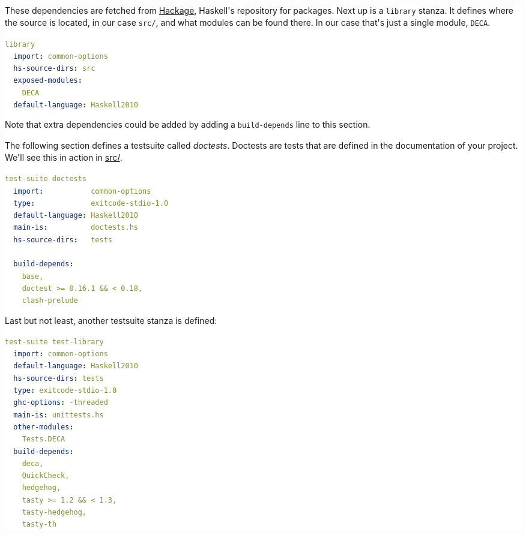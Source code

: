 These dependencies are fetched from [Hackage](https://hackage.haskell.org/),
Haskell's repository for packages. Next up is a `library` stanza. It defines
where the source is located, in our case `src/`, and what modules can be found
there. In our case that's just a single module, `DECA`.

```yaml
library
  import: common-options
  hs-source-dirs: src
  exposed-modules:
    DECA
  default-language: Haskell2010
```

Note that extra dependencies could be added by adding a `build-depends` line to
this section.

The following section defines a testsuite called _doctests_. Doctests are tests
that are defined in the documentation of your project. We'll see this in action
in [src/](#src).

```yaml
test-suite doctests
  import:           common-options
  type:             exitcode-stdio-1.0
  default-language: Haskell2010
  main-is:          doctests.hs
  hs-source-dirs:   tests

  build-depends:
    base,
    doctest >= 0.16.1 && < 0.18,
    clash-prelude
```

Last but not least, another testsuite stanza is defined:

```yaml
test-suite test-library
  import: common-options
  default-language: Haskell2010
  hs-source-dirs: tests
  type: exitcode-stdio-1.0
  ghc-options: -threaded
  main-is: unittests.hs
  other-modules:
    Tests.DECA
  build-depends:
    deca,
    QuickCheck,
    hedgehog,
    tasty >= 1.2 && < 1.3,
    tasty-hedgehog,
    tasty-th
```
